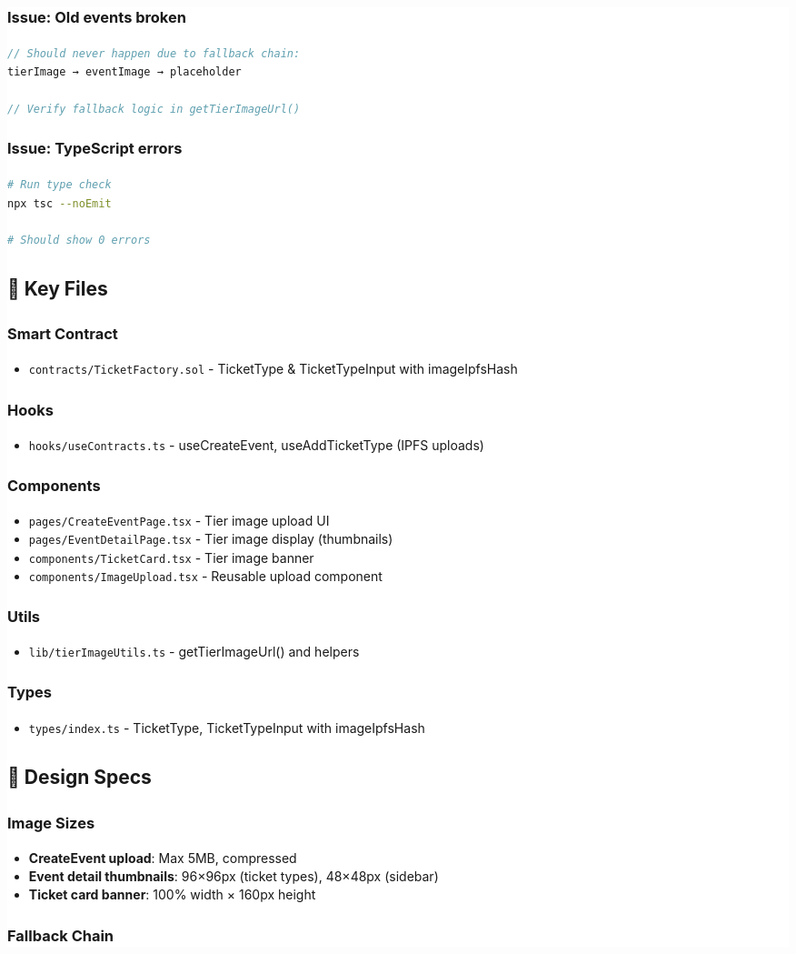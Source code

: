 ### Issue: Old events broken

```typescript
// Should never happen due to fallback chain:
tierImage → eventImage → placeholder

// Verify fallback logic in getTierImageUrl()
```

### Issue: TypeScript errors

```bash
# Run type check
npx tsc --noEmit

# Should show 0 errors
```

## 📁 Key Files

### Smart Contract

- `contracts/TicketFactory.sol` - TicketType & TicketTypeInput with imageIpfsHash

### Hooks

- `hooks/useContracts.ts` - useCreateEvent, useAddTicketType (IPFS uploads)

### Components

- `pages/CreateEventPage.tsx` - Tier image upload UI
- `pages/EventDetailPage.tsx` - Tier image display (thumbnails)
- `components/TicketCard.tsx` - Tier image banner
- `components/ImageUpload.tsx` - Reusable upload component

### Utils

- `lib/tierImageUtils.ts` - getTierImageUrl() and helpers

### Types

- `types/index.ts` - TicketType, TicketTypeInput with imageIpfsHash

## 🎨 Design Specs

### Image Sizes

- **CreateEvent upload**: Max 5MB, compressed
- **Event detail thumbnails**: 96×96px (ticket types), 48×48px (sidebar)
- **Ticket card banner**: 100% width × 160px height

### Fallback Chain
